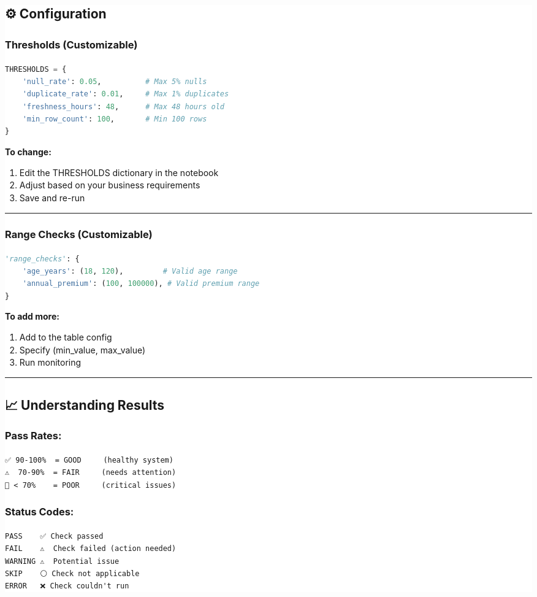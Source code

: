 ## ⚙️ **Configuration**

### **Thresholds (Customizable)**
```python
THRESHOLDS = {
    'null_rate': 0.05,          # Max 5% nulls
    'duplicate_rate': 0.01,     # Max 1% duplicates
    'freshness_hours': 48,      # Max 48 hours old
    'min_row_count': 100,       # Min 100 rows
}
```

**To change:**
1. Edit the THRESHOLDS dictionary in the notebook
2. Adjust based on your business requirements
3. Save and re-run

---

### **Range Checks (Customizable)**
```python
'range_checks': {
    'age_years': (18, 120),         # Valid age range
    'annual_premium': (100, 100000), # Valid premium range
}
```

**To add more:**
1. Add to the table config
2. Specify (min_value, max_value)
3. Run monitoring

---

## 📈 **Understanding Results**

### **Pass Rates:**
```
✅ 90-100%  = GOOD     (healthy system)
⚠️  70-90%  = FAIR     (needs attention)
🚨 < 70%    = POOR     (critical issues)
```

### **Status Codes:**
```
PASS    ✅ Check passed
FAIL    ⚠️  Check failed (action needed)
WARNING ⚠️  Potential issue
SKIP    ⚪ Check not applicable
ERROR   ❌ Check couldn't run
```

